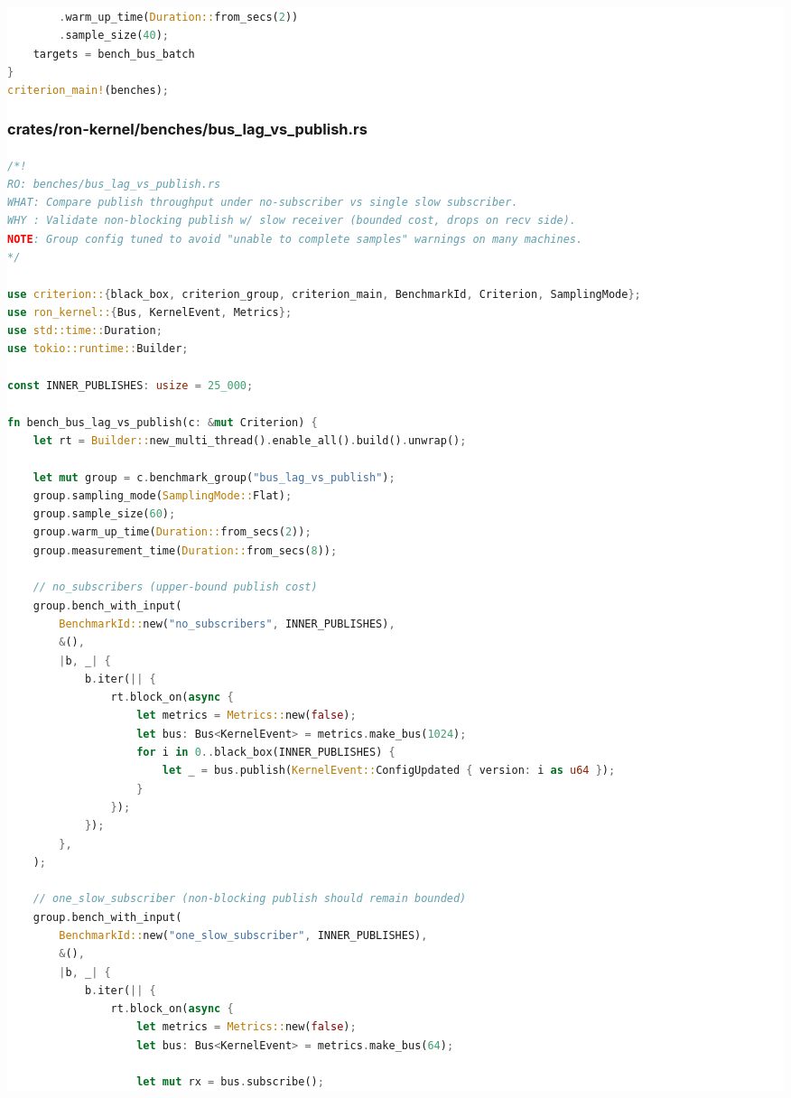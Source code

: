 ```rust
        .warm_up_time(Duration::from_secs(2))
        .sample_size(40);
    targets = bench_bus_batch
}
criterion_main!(benches);

```

### crates/ron-kernel/benches/bus_lag_vs_publish.rs
<a id="crates-ron-kernel-benches-buslagvspublish-rs"></a>

```rust
/*!
RO: benches/bus_lag_vs_publish.rs
WHAT: Compare publish throughput under no-subscriber vs single slow subscriber.
WHY : Validate non-blocking publish w/ slow receiver (bounded cost, drops on recv side).
NOTE: Group config tuned to avoid "unable to complete samples" warnings on many machines.
*/

use criterion::{black_box, criterion_group, criterion_main, BenchmarkId, Criterion, SamplingMode};
use ron_kernel::{Bus, KernelEvent, Metrics};
use std::time::Duration;
use tokio::runtime::Builder;

const INNER_PUBLISHES: usize = 25_000;

fn bench_bus_lag_vs_publish(c: &mut Criterion) {
    let rt = Builder::new_multi_thread().enable_all().build().unwrap();

    let mut group = c.benchmark_group("bus_lag_vs_publish");
    group.sampling_mode(SamplingMode::Flat);
    group.sample_size(60);
    group.warm_up_time(Duration::from_secs(2));
    group.measurement_time(Duration::from_secs(8));

    // no_subscribers (upper-bound publish cost)
    group.bench_with_input(
        BenchmarkId::new("no_subscribers", INNER_PUBLISHES),
        &(),
        |b, _| {
            b.iter(|| {
                rt.block_on(async {
                    let metrics = Metrics::new(false);
                    let bus: Bus<KernelEvent> = metrics.make_bus(1024);
                    for i in 0..black_box(INNER_PUBLISHES) {
                        let _ = bus.publish(KernelEvent::ConfigUpdated { version: i as u64 });
                    }
                });
            });
        },
    );

    // one_slow_subscriber (non-blocking publish should remain bounded)
    group.bench_with_input(
        BenchmarkId::new("one_slow_subscriber", INNER_PUBLISHES),
        &(),
        |b, _| {
            b.iter(|| {
                rt.block_on(async {
                    let metrics = Metrics::new(false);
                    let bus: Bus<KernelEvent> = metrics.make_bus(64);

                    let mut rx = bus.subscribe();
```